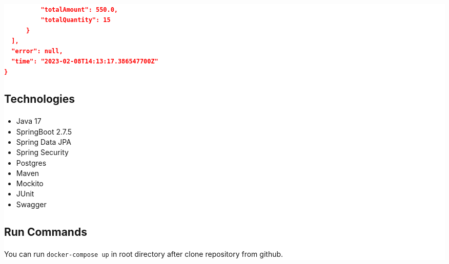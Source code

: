   ```` json
            "totalAmount": 550.0,
            "totalQuantity": 15
        }
    ],
    "error": null,
    "time": "2023-02-08T14:13:17.386547700Z"
  }
  ````

## Technologies
* Java 17
* SpringBoot 2.7.5
* Spring Data JPA
* Spring Security
* Postgres
* Maven
* Mockito
* JUnit
* Swagger

## Run Commands
You can run ```docker-compose up``` in root directory after clone repository from github.
